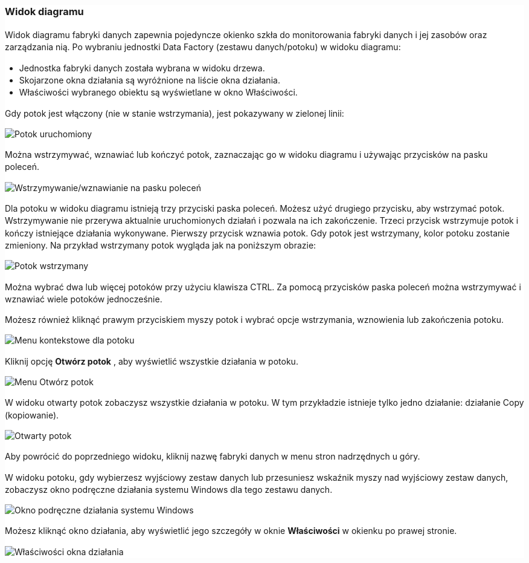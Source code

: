 ### <a name="diagram-view"></a>Widok diagramu
Widok diagramu fabryki danych zapewnia pojedyncze okienko szkła do monitorowania fabryki danych i jej zasobów oraz zarządzania nią. Po wybraniu jednostki Data Factory (zestawu danych/potoku) w widoku diagramu:

* Jednostka fabryki danych została wybrana w widoku drzewa.
* Skojarzone okna działania są wyróżnione na liście okna działania.
* Właściwości wybranego obiektu są wyświetlane w okno Właściwości.

Gdy potok jest włączony (nie w stanie wstrzymania), jest pokazywany w zielonej linii:

![Potok uruchomiony](./media/data-factory-monitor-manage-app/PipelineRunning.png)

Można wstrzymywać, wznawiać lub kończyć potok, zaznaczając go w widoku diagramu i używając przycisków na pasku poleceń.

![Wstrzymywanie/wznawianie na pasku poleceń](./media/data-factory-monitor-manage-app/SuspendResumeOnCommandBar.png)
 
Dla potoku w widoku diagramu istnieją trzy przyciski paska poleceń. Możesz użyć drugiego przycisku, aby wstrzymać potok. Wstrzymywanie nie przerywa aktualnie uruchomionych działań i pozwala na ich zakończenie. Trzeci przycisk wstrzymuje potok i kończy istniejące działania wykonywane. Pierwszy przycisk wznawia potok. Gdy potok jest wstrzymany, kolor potoku zostanie zmieniony. Na przykład wstrzymany potok wygląda jak na poniższym obrazie: 

![Potok wstrzymany](./media/data-factory-monitor-manage-app/PipelinePaused.png)

Można wybrać dwa lub więcej potoków przy użyciu klawisza CTRL. Za pomocą przycisków paska poleceń można wstrzymywać i wznawiać wiele potoków jednocześnie.

Możesz również kliknąć prawym przyciskiem myszy potok i wybrać opcje wstrzymania, wznowienia lub zakończenia potoku. 

![Menu kontekstowe dla potoku](./media/data-factory-monitor-manage-app/right-click-menu-for-pipeline.png)

Kliknij opcję **Otwórz potok** , aby wyświetlić wszystkie działania w potoku. 

![Menu Otwórz potok](./media/data-factory-monitor-manage-app/OpenPipelineMenu.png)

W widoku otwarty potok zobaczysz wszystkie działania w potoku. W tym przykładzie istnieje tylko jedno działanie: działanie Copy (kopiowanie). 

![Otwarty potok](./media/data-factory-monitor-manage-app/OpenedPipeline.png)

Aby powrócić do poprzedniego widoku, kliknij nazwę fabryki danych w menu stron nadrzędnych u góry.

W widoku potoku, gdy wybierzesz wyjściowy zestaw danych lub przesuniesz wskaźnik myszy nad wyjściowy zestaw danych, zobaczysz okno podręczne działania systemu Windows dla tego zestawu danych.

![Okno podręczne działania systemu Windows](./media/data-factory-monitor-manage-app/ActivityWindowsPopup.png)

Możesz kliknąć okno działania, aby wyświetlić jego szczegóły w oknie **Właściwości** w okienku po prawej stronie.

![Właściwości okna działania](./media/data-factory-monitor-manage-app/ActivityWindowProperties.png)
